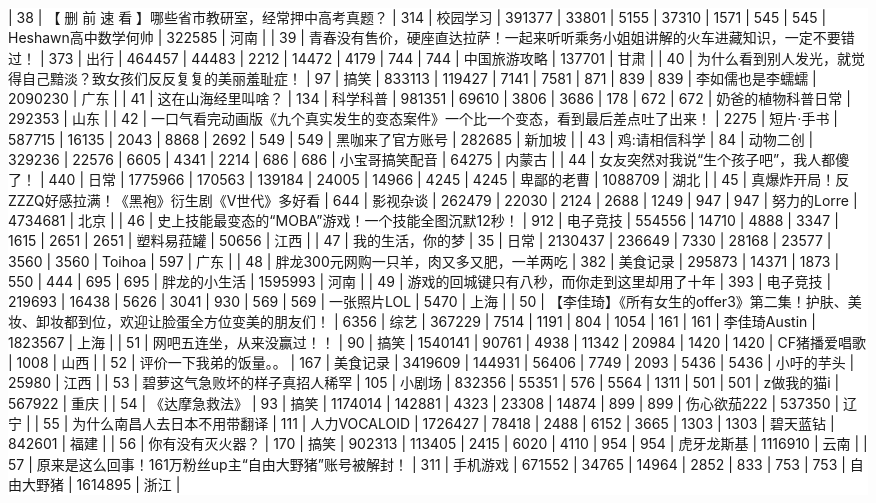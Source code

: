|  38 | 【 删 前 速 看 】哪些省市教研室，经常押中高考真题？                                                                                                              |          314     | 校园学习       |   391377 |  33801 |   5155 |  37310 |   1571 |      545 |      545 | Heshawn高中数学何帅   |   322585 | 河南     |
|  39 | 青春没有售价，硬座直达拉萨！一起来听听乘务小姐姐讲解的火车进藏知识，一定不要错过！                                                                               |          373     | 出行           |   464457 |  44483 |   2212 |  14472 |   4179 |      744 |      744 | 中国旅游攻略          |   137701 | 甘肃     |
|  40 | 为什么看到别人发光，就觉得自己黯淡？致女孩们反反复复的美丽羞耻症！                                                                                               |           97     | 搞笑           |   833113 | 119427 |   7141 |   7581 |    871 |      839 |      839 | 李如儒也是李蠕蠕      |  2090230 | 广东     |
|  41 | 这在山海经里叫啥？                                                                                                                                               |          134     | 科学科普       |   981351 |  69610 |   3806 |   3686 |    178 |      672 |      672 | 奶爸的植物科普日常    |   292353 | 山东     |
|  42 | 一口气看完动画版《九个真实发生的变态案件》一个比一个变态，看到最后差点吐了出来！                                                                                 |         2275     | 短片·手书      |   587715 |  16135 |   2043 |   8868 |   2692 |      549 |      549 | 黑咖来了官方账号      |   282685 | 新加坡   |
|  43 | 鸡:请相信科学                                                                                                                                                    |           84     | 动物二创       |   329236 |  22576 |   6605 |   4341 |   2214 |      686 |      686 | 小宝哥搞笑配音        |    64275 | 内蒙古   |
|  44 | 女友突然对我说“生个孩子吧”，我人都傻了！                                                                                                                         |          440     | 日常           |  1775966 | 170563 | 139184 |  24005 |  14966 |     4245 |     4245 | 卑鄙的老曹            |  1088709 | 湖北     |
|  45 | 真爆炸开局！反ZZZQ好感拉满！《黑袍》衍生剧《V世代》多好看                                                                                                        |          644     | 影视杂谈       |   262479 |  22030 |   2124 |   2688 |   1249 |      947 |      947 | 努力的Lorre           |  4734681 | 北京     |
|  46 | 史上技能最变态的“MOBA”游戏！一个技能全图沉默12秒！                                                                                                               |          912     | 电子竞技       |   554556 |  14710 |   4888 |   3347 |   1615 |     2651 |     2651 | 塑料易菈罐            |    50656 | 江西     |
|  47 | 我的生活，你的梦                                                                                                                                                 |           35     | 日常           |  2130437 | 236649 |   7330 |  28168 |  23577 |     3560 |     3560 | Toihoa                |      597 | 广东     |
|  48 | 胖龙300元网购一只羊，肉又多又肥，一羊两吃                                                                                                                        |          382     | 美食记录       |   295873 |  14371 |   1873 |    550 |    444 |      695 |      695 | 胖龙的小生活          |  1595993 | 河南     |
|  49 | 游戏的回城键只有八秒，而你走到这里却用了十年                                                                                                                     |          393     | 电子竞技       |   219693 |  16438 |   5626 |   3041 |    930 |      569 |      569 | 一张照片LOL           |     5470 | 上海     |
|  50 | 【李佳琦】《所有女生的offer3》第二集！护肤、美妆、卸妆都到位，欢迎让脸蛋全方位变美的朋友们！                                                                     |         6356     | 综艺           |   367229 |   7514 |   1191 |    804 |   1054 |      161 |      161 | 李佳琦Austin          |  1823567 | 上海     |
|  51 | 网吧五连坐，从来没赢过！！                                                                                                                                       |           90     | 搞笑           |  1540141 |  90761 |   4938 |  11342 |  20984 |     1420 |     1420 | CF猪播爱唱歌          |     1008 | 山西     |
|  52 | 评价一下我弟的饭量。。                                                                                                                                           |          167     | 美食记录       |  3419609 | 144931 |  56406 |   7749 |   2093 |     5436 |     5436 | 小吁的芋头            |    25980 | 江西     |
|  53 | 碧萝这气急败坏的样子真招人稀罕                                                                                                                                   |          105     | 小剧场         |   832356 |  55351 |    576 |   5564 |   1311 |      501 |      501 | z做我的猫i            |   567922 | 重庆     |
|  54 | 《达摩急救法》                                                                                                                                                   |           93     | 搞笑           |  1174014 | 142881 |   4323 |  23308 |  14874 |      899 |      899 | 伤心欲茄222           |   537350 | 辽宁     |
|  55 | 为什么南昌人去日本不用带翻译                                                                                                                                     |          111     | 人力VOCALOID   |  1726427 |  78418 |   2488 |   6152 |   3665 |     1303 |     1303 | 碧天蓝钻              |   842601 | 福建     |
|  56 | 你有没有灭火器？                                                                                                                                                 |          170     | 搞笑           |   902313 | 113405 |   2415 |   6020 |   4110 |      954 |      954 | 虎牙龙斯基            |  1116910 | 云南     |
|  57 | 原来是这么回事！161万粉丝up主“自由大野猪”账号被解封！                                                                                                            |          311     | 手机游戏       |   671552 |  34765 |  14964 |   2852 |    833 |      753 |      753 | 自由大野猪            |  1614895 | 浙江     |